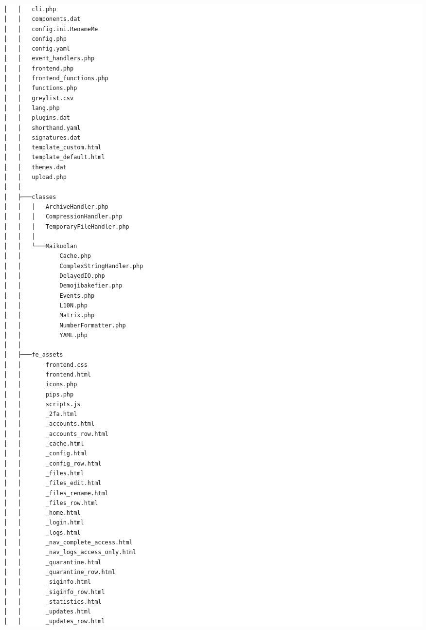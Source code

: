 ```
│   │   cli.php
│   │   components.dat
│   │   config.ini.RenameMe
│   │   config.php
│   │   config.yaml
│   │   event_handlers.php
│   │   frontend.php
│   │   frontend_functions.php
│   │   functions.php
│   │   greylist.csv
│   │   lang.php
│   │   plugins.dat
│   │   shorthand.yaml
│   │   signatures.dat
│   │   template_custom.html
│   │   template_default.html
│   │   themes.dat
│   │   upload.php
│   │
│   ├───classes
│   │   │   ArchiveHandler.php
│   │   │   CompressionHandler.php
│   │   │   TemporaryFileHandler.php
│   │   │
│   │   └───Maikuolan
│   │           Cache.php
│   │           ComplexStringHandler.php
│   │           DelayedIO.php
│   │           Demojibakefier.php
│   │           Events.php
│   │           L10N.php
│   │           Matrix.php
│   │           NumberFormatter.php
│   │           YAML.php
│   │
│   ├───fe_assets
│   │       frontend.css
│   │       frontend.html
│   │       icons.php
│   │       pips.php
│   │       scripts.js
│   │       _2fa.html
│   │       _accounts.html
│   │       _accounts_row.html
│   │       _cache.html
│   │       _config.html
│   │       _config_row.html
│   │       _files.html
│   │       _files_edit.html
│   │       _files_rename.html
│   │       _files_row.html
│   │       _home.html
│   │       _login.html
│   │       _logs.html
│   │       _nav_complete_access.html
│   │       _nav_logs_access_only.html
│   │       _quarantine.html
│   │       _quarantine_row.html
│   │       _siginfo.html
│   │       _siginfo_row.html
│   │       _statistics.html
│   │       _updates.html
│   │       _updates_row.html
```